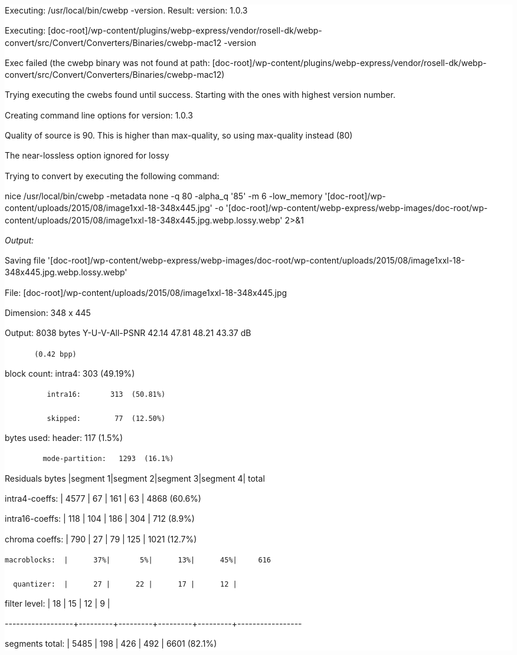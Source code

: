 Executing: /usr/local/bin/cwebp -version. Result: version: 1.0.3

Executing: [doc-root]/wp-content/plugins/webp-express/vendor/rosell-dk/webp-convert/src/Convert/Converters/Binaries/cwebp-mac12 -version

Exec failed (the cwebp binary was not found at path: [doc-root]/wp-content/plugins/webp-express/vendor/rosell-dk/webp-convert/src/Convert/Converters/Binaries/cwebp-mac12)

Trying executing the cwebs found until success. Starting with the ones with highest version number.

Creating command line options for version: 1.0.3

Quality of source is 90. This is higher than max-quality, so using max-quality instead (80)

The near-lossless option ignored for lossy

Trying to convert by executing the following command:

nice /usr/local/bin/cwebp -metadata none -q 80 -alpha_q '85' -m 6 -low_memory '[doc-root]/wp-content/uploads/2015/08/image1xxl-18-348x445.jpg' -o '[doc-root]/wp-content/webp-express/webp-images/doc-root/wp-content/uploads/2015/08/image1xxl-18-348x445.jpg.webp.lossy.webp' 2>&1


*Output:* 

Saving file '[doc-root]/wp-content/webp-express/webp-images/doc-root/wp-content/uploads/2015/08/image1xxl-18-348x445.jpg.webp.lossy.webp'

File:      [doc-root]/wp-content/uploads/2015/08/image1xxl-18-348x445.jpg

Dimension: 348 x 445

Output:    8038 bytes Y-U-V-All-PSNR 42.14 47.81 48.21   43.37 dB

           (0.42 bpp)

block count:  intra4:        303  (49.19%)

              intra16:       313  (50.81%)

              skipped:        77  (12.50%)

bytes used:  header:            117  (1.5%)

             mode-partition:   1293  (16.1%)

 Residuals bytes  |segment 1|segment 2|segment 3|segment 4|  total

  intra4-coeffs:  |    4577 |      67 |     161 |      63 |    4868  (60.6%)

 intra16-coeffs:  |     118 |     104 |     186 |     304 |     712  (8.9%)

  chroma coeffs:  |     790 |      27 |      79 |     125 |    1021  (12.7%)

    macroblocks:  |      37%|       5%|      13%|      45%|     616

      quantizer:  |      27 |      22 |      17 |      12 |

   filter level:  |      18 |      15 |      12 |       9 |

------------------+---------+---------+---------+---------+-----------------

 segments total:  |    5485 |     198 |     426 |     492 |    6601  (82.1%)

